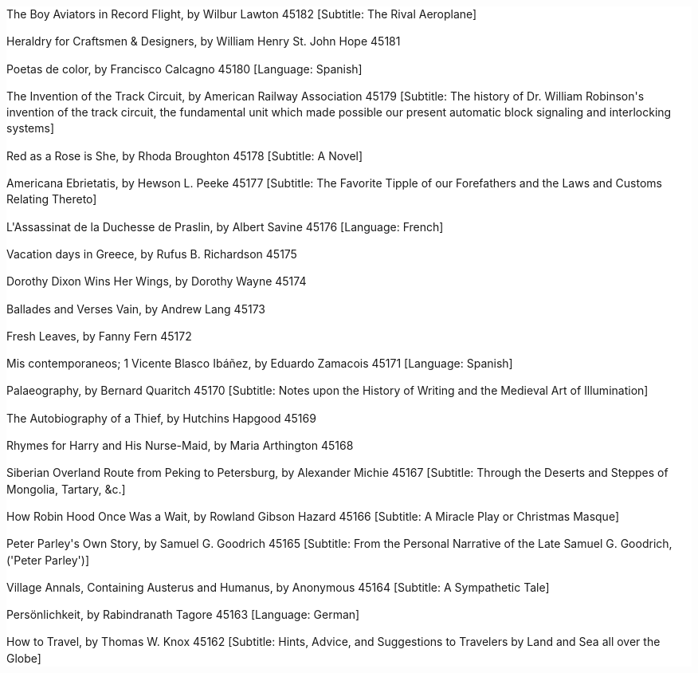 The Boy Aviators in Record Flight, by Wilbur Lawton                      45182
 [Subtitle: The Rival Aeroplane]

Heraldry for Craftsmen & Designers, by William Henry St. John Hope       45181

Poetas de color, by Francisco Calcagno                                   45180
 [Language: Spanish]

The Invention of the Track Circuit, by American Railway Association      45179
 [Subtitle: The history of Dr. William Robinson's invention
  of the track circuit, the fundamental unit which made
  possible our present automatic block signaling and
  interlocking systems]

Red as a Rose is She, by Rhoda Broughton                                 45178
 [Subtitle: A Novel]

Americana Ebrietatis, by Hewson L. Peeke                                 45177
 [Subtitle: The Favorite Tipple of our Forefathers
  and the Laws and Customs Relating Thereto]

L'Assassinat de la Duchesse de Praslin, by Albert Savine                 45176
 [Language: French]

Vacation days in Greece, by Rufus B. Richardson                          45175

Dorothy Dixon Wins Her Wings, by Dorothy Wayne                           45174

Ballades and Verses Vain, by Andrew Lang                                 45173

Fresh Leaves, by Fanny Fern                                              45172

Mis contemporaneos; 1 Vicente Blasco Ibáñez, by Eduardo Zamacois         45171
 [Language: Spanish]

Palaeography, by Bernard Quaritch                                        45170
 [Subtitle: Notes upon the History of Writing
  and the Medieval Art of Illumination]

The Autobiography of a Thief, by Hutchins Hapgood                        45169

Rhymes for Harry and His Nurse-Maid, by Maria Arthington                 45168

Siberian Overland Route from Peking to Petersburg, by Alexander Michie   45167
 [Subtitle: Through the Deserts and Steppes of Mongolia, Tartary, &c.]

How Robin Hood Once Was a Wait, by Rowland Gibson Hazard                 45166
 [Subtitle: A Miracle Play or Christmas Masque]

Peter Parley's Own Story, by Samuel G. Goodrich                          45165
 [Subtitle: From the Personal Narrative of the Late
  Samuel G. Goodrich, ('Peter Parley')]

Village Annals, Containing Austerus and Humanus, by Anonymous            45164
 [Subtitle: A Sympathetic Tale]

Persönlichkeit, by Rabindranath Tagore                                   45163
 [Language: German]

How to Travel, by Thomas W. Knox                                         45162
 [Subtitle: Hints, Advice, and Suggestions to Travelers
  by Land and Sea all over the Globe]
